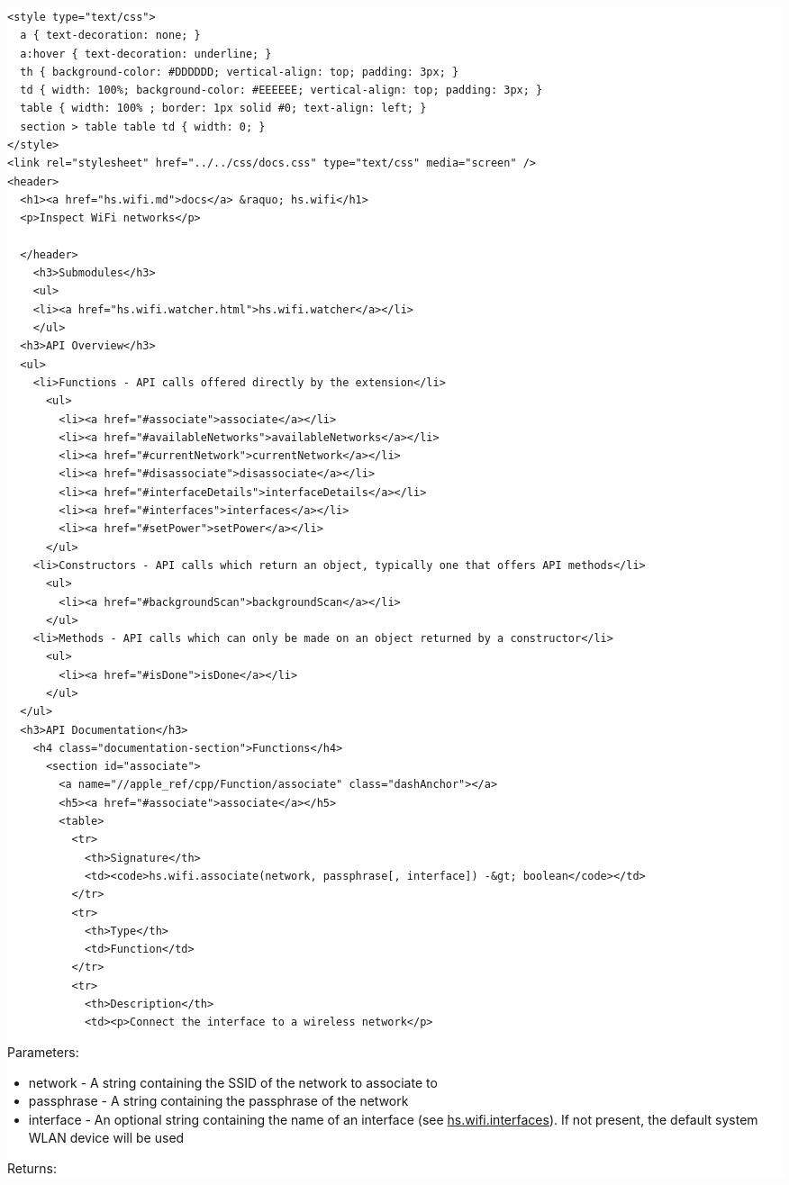     <style type="text/css">
      a { text-decoration: none; }
      a:hover { text-decoration: underline; }
      th { background-color: #DDDDDD; vertical-align: top; padding: 3px; }
      td { width: 100%; background-color: #EEEEEE; vertical-align: top; padding: 3px; }
      table { width: 100% ; border: 1px solid #0; text-align: left; }
      section > table table td { width: 0; }
    </style>
    <link rel="stylesheet" href="../../css/docs.css" type="text/css" media="screen" />
    <header>
      <h1><a href="hs.wifi.md">docs</a> &raquo; hs.wifi</h1>
      <p>Inspect WiFi networks</p>

      </header>
        <h3>Submodules</h3>
        <ul>
        <li><a href="hs.wifi.watcher.html">hs.wifi.watcher</a></li>
        </ul>
      <h3>API Overview</h3>
      <ul>
        <li>Functions - API calls offered directly by the extension</li>
          <ul>
            <li><a href="#associate">associate</a></li>
            <li><a href="#availableNetworks">availableNetworks</a></li>
            <li><a href="#currentNetwork">currentNetwork</a></li>
            <li><a href="#disassociate">disassociate</a></li>
            <li><a href="#interfaceDetails">interfaceDetails</a></li>
            <li><a href="#interfaces">interfaces</a></li>
            <li><a href="#setPower">setPower</a></li>
          </ul>
        <li>Constructors - API calls which return an object, typically one that offers API methods</li>
          <ul>
            <li><a href="#backgroundScan">backgroundScan</a></li>
          </ul>
        <li>Methods - API calls which can only be made on an object returned by a constructor</li>
          <ul>
            <li><a href="#isDone">isDone</a></li>
          </ul>
      </ul>
      <h3>API Documentation</h3>
        <h4 class="documentation-section">Functions</h4>
          <section id="associate">
            <a name="//apple_ref/cpp/Function/associate" class="dashAnchor"></a>
            <h5><a href="#associate">associate</a></h5>
            <table>
              <tr>
                <th>Signature</th>
                <td><code>hs.wifi.associate(network, passphrase[, interface]) -&gt; boolean</code></td>
              </tr>
              <tr>
                <th>Type</th>
                <td>Function</td>
              </tr>
              <tr>
                <th>Description</th>
                <td><p>Connect the interface to a wireless network</p>
<p>Parameters:</p>
<ul>
<li>network - A string containing the SSID of the network to associate to</li>
<li>passphrase - A string containing the passphrase of the network</li>
<li>interface - An optional string containing the name of an interface (see <a href="#interfaces">hs.wifi.interfaces</a>). If not present, the default system WLAN device will be used</li>
</ul>
<p>Returns:</p>